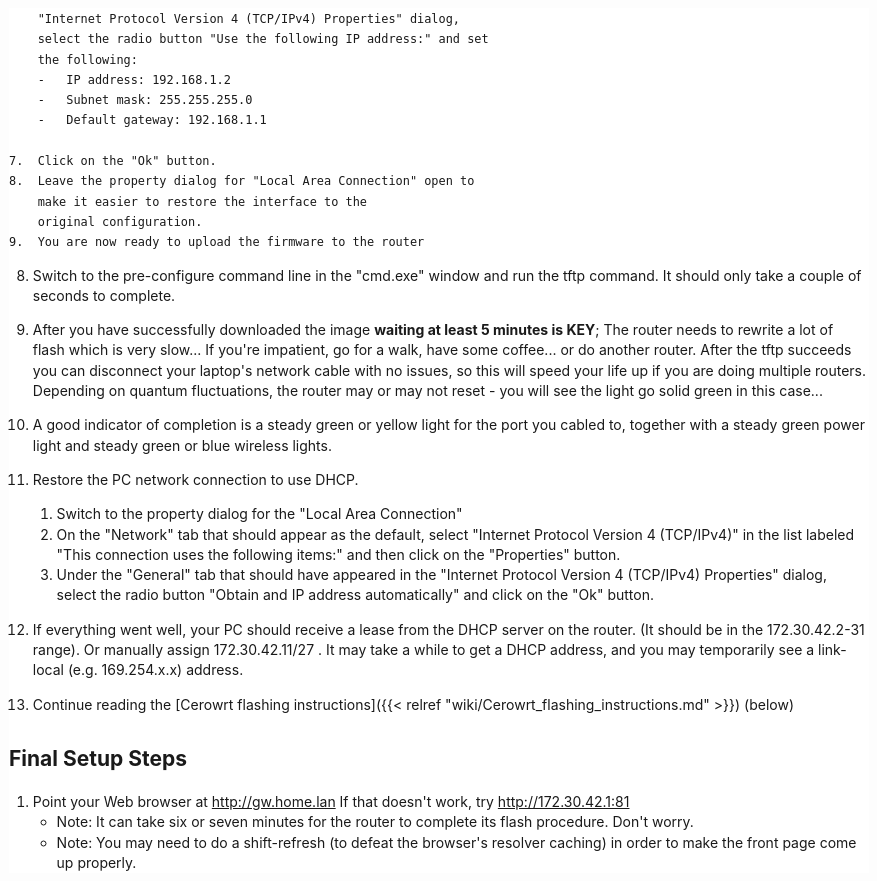         "Internet Protocol Version 4 (TCP/IPv4) Properties" dialog,
        select the radio button "Use the following IP address:" and set
        the following:
        -   IP address: 192.168.1.2
        -   Subnet mask: 255.255.255.0
        -   Default gateway: 192.168.1.1

    7.  Click on the "Ok" button.
    8.  Leave the property dialog for "Local Area Connection" open to
        make it easier to restore the interface to the
        original configuration.
    9.  You are now ready to upload the firmware to the router

8.  Switch to the pre-configure command line in the "cmd.exe" window and
    run the tftp command. It should only take a couple of seconds
    to complete.
9.  After you have successfully downloaded the image **waiting at least
    5 minutes is KEY**; The router needs to rewrite a lot of flash which
    is very slow... If you're impatient, go for a walk, have
    some coffee... or do another router. After the tftp succeeds you can
    disconnect your laptop's network cable with no issues, so this will
    speed your life up if you are doing multiple routers. Depending on
    quantum fluctuations, the router may or may not reset - you will see
    the light go solid green in this case...
10. A good indicator of completion is a steady green or yellow light for
    the port you cabled to, together with a steady green power light and
    steady green or blue wireless lights.
11. Restore the PC network connection to use DHCP.
    1.  Switch to the property dialog for the "Local Area Connection"
    2.  On the "Network" tab that should appear as the default, select
        "Internet Protocol Version 4 (TCP/IPv4)" in the list labeled
        "This connection uses the following items:" and then click on
        the "Properties" button.
    3.  Under the "General" tab that should have appeared in the
        "Internet Protocol Version 4 (TCP/IPv4) Properties" dialog,
        select the radio button "Obtain and IP address automatically"
        and click on the "Ok" button.

12. If everything went well, your PC should receive a lease from the
    DHCP server on the router. (It should be in the
    172.30.42.2-31 range). Or manually assign 172.30.42.11/27 . It may
    take a while to get a DHCP address, and you may temporarily see a
    link-local (e.g. 169.254.x.x) address.
13. Continue reading the
    [Cerowrt flashing instructions]({{< relref "wiki/Cerowrt_flashing_instructions.md" >}}) (below)

Final Setup Steps
-----------------

1.  Point your Web browser at http://gw.home.lan If that doesn't work,
    try http://172.30.42.1:81
    -   Note: It can take six or seven minutes for the router to
        complete its flash procedure. Don't worry.
    -   Note: You may need to do a shift-refresh (to defeat the
        browser's resolver caching) in order to make the front page come
        up properly.
